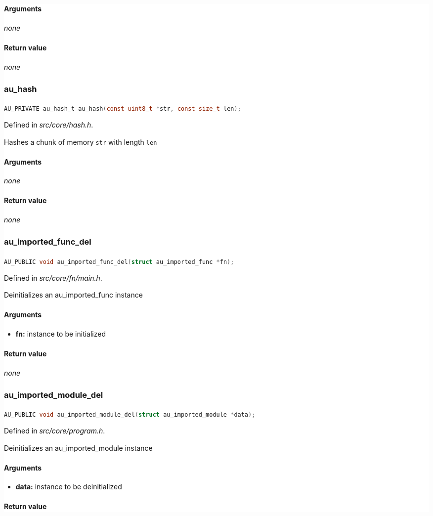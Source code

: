 #### Arguments

*none*

#### Return value

*none*

### au_hash

```c
AU_PRIVATE au_hash_t au_hash(const uint8_t *str, const size_t len);
```

Defined in *src/core/hash.h*.

Hashes a chunk of memory `str` with length `len`

#### Arguments

*none*

#### Return value

*none*

### au_imported_func_del

```c
AU_PUBLIC void au_imported_func_del(struct au_imported_func *fn);
```

Defined in *src/core/fn/main.h*.

Deinitializes an au_imported_func instance

#### Arguments

 * **fn:** instance to be initialized

#### Return value

*none*

### au_imported_module_del

```c
AU_PUBLIC void au_imported_module_del(struct au_imported_module *data);
```

Defined in *src/core/program.h*.

Deinitializes an au_imported_module instance

#### Arguments

 * **data:** instance to be deinitialized

#### Return value
